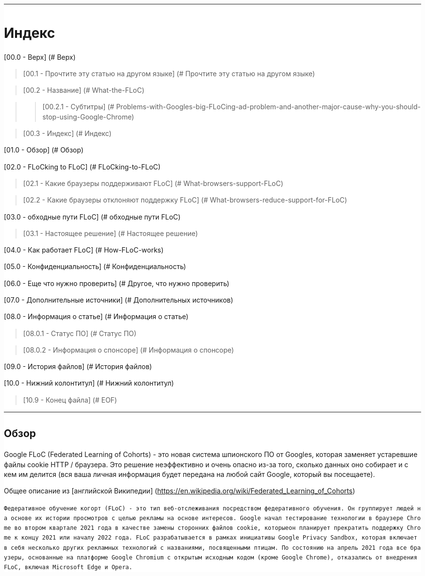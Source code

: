 ***

# Индекс

[00.0 - Верх] (# Верх)

> [00.1 - Прочтите эту статью на другом языке] (# Прочтите эту статью на другом языке)

> [00.2 - Название] (# What-the-FLoC)

>> [00.2.1 - Субтитры] (# Problems-with-Googles-big-FLoCing-ad-problem-and-another-major-cause-why-you-should-stop-using-Google-Chrome)

> [00.3 - Индекс] (# Индекс)

[01.0 - Обзор] (# Обзор)

[02.0 - FLoCking to FLoC] (# FLoCking-to-FLoC)

> [02.1 - Какие браузеры поддерживают FLoC] (# What-browsers-support-FLoC)

> [02.2 - Какие браузеры отклоняют поддержку FLoC] (# What-browsers-reduce-support-for-FLoC)

[03.0 - обходные пути FLoC] (# обходные пути FLoC)

> [03.1 - Настоящее решение] (# Настоящее решение)

[04.0 - Как работает FLoC] (# How-FLoC-works)

[05.0 - Конфиденциальность] (# Конфиденциальность)

[06.0 - Еще что нужно проверить] (# Другое, что нужно проверить)

[07.0 - Дополнительные источники] (# Дополнительных источников)

[08.0 - Информация о статье] (# Информация о статье)

> [08.0.1 - Статус ПО] (# Статус ПО)

> [08.0.2 - Информация о спонсоре] (# Информация о спонсоре)

[09.0 - История файлов] (# История файлов)

[10.0 - Нижний колонтитул] (# Нижний колонтитул)

> [10.9 - Конец файла] (# EOF)

***

## Обзор

Google FLoC (Federated Learning of Cohorts) - это новая система шпионского ПО от Googles, которая заменяет устаревшие файлы cookie HTTP / браузера. Это решение неэффективно и очень опасно из-за того, сколько данных оно собирает и с кем им делится (вся ваша личная информация будет передана на любой сайт Google, который вы посещаете).

Общее описание из [английской Википедии] (https://en.wikipedia.org/wiki/Federated_Learning_of_Cohorts)

``
Федеративное обучение когорт (FLoC) - это тип веб-отслеживания посредством федеративного обучения.
Он группирует людей на основе их истории просмотров с целью рекламы на основе интересов.
Google начал тестирование технологии в браузере Chrome во втором квартале 2021 года в качестве замены сторонних файлов cookie, которыеон планирует прекратить поддержку Chrome к концу 2021 или началу 2022 года.
FLoC разрабатывается в рамках инициативы Google Privacy Sandbox, которая включает в себя несколько других рекламных технологий с названиями, посвященными птицам.
По состоянию на апрель 2021 года все браузеры, основанные на платформе Google Chromium с открытым исходным кодом (кроме Google Chrome), отказались от внедрения FLoC, включая Microsoft Edge и Opera.
``
